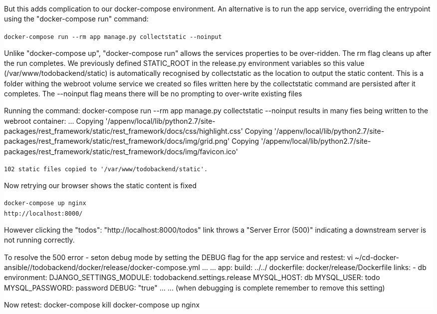 But this adds complication to our docker-compose environment. An alternative is to run the app service, overriding the entrypoint using the "docker-compose run" command:
	
	docker-compose run --rm app manage.py collectstatic --noinput
	
Unlike "docker-compose up", "docker-compose run" allows the services properties to be over-ridden. The rm flag cleans up after the run completes. 
We previously defined STATIC_ROOT in the release.py environment variables so this value (/var/www/todobackend/static) is automatically recognised by collectstatic as the location to output the static content. This is a folder withing the webroot volume service we created so files written here by the collectstatic command are persisted after it completes.
The --noinput flag means there will be no prompting to over-write existing files


Running the command:
	docker-compose run --rm app manage.py collectstatic --noinput
results in many fies being written to the webroot container:
	...
	Copying '/appenv/local/lib/python2.7/site-packages/rest_framework/static/rest_framework/docs/css/highlight.css'
	Copying '/appenv/local/lib/python2.7/site-packages/rest_framework/static/rest_framework/docs/img/grid.png'
	Copying '/appenv/local/lib/python2.7/site-packages/rest_framework/static/rest_framework/docs/img/favicon.ico'

	102 static files copied to '/var/www/todobackend/static'.

Now retrying our browser shows the static content is fixed 

	docker-compose up nginx
	http://localhost:8000/
	
However clicking the "todos": "http://localhost:8000/todos" link throws a "Server Error (500)" indicating a downstream server is not running correctly.

To resolve the 500 error - seton debug mode by setting the DEBUG flag for the app service and restest:
	vi ~/cd-docker-ansible//todobackend/docker/release/docker-compose.yml
	...
	...
	app:
  		build: ../../
  		dockerfile: docker/release/Dockerfile
		  links:
		    - db
		  environment:
		    DJANGO_SETTINGS_MODULE: todobackend.settings.release
		    MYSQL_HOST: db
		    MYSQL_USER: todo
		    MYSQL_PASSWORD: password
		    DEBUG: "true"
	...
	...
(when debugging is complete remember to remove this setting)

Now retest:
	docker-compose kill
	docker-compose up nginx

